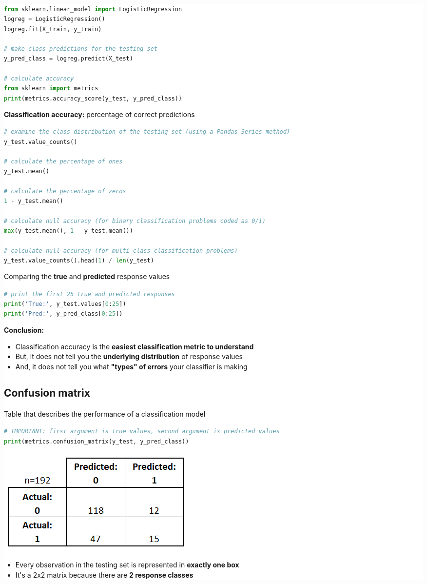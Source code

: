 ```python
from sklearn.linear_model import LogisticRegression
logreg = LogisticRegression()
logreg.fit(X_train, y_train)

# make class predictions for the testing set
y_pred_class = logreg.predict(X_test)

# calculate accuracy
from sklearn import metrics
print(metrics.accuracy_score(y_test, y_pred_class))
```
**Classification accuracy:** percentage of correct predictions
```python
# examine the class distribution of the testing set (using a Pandas Series method)
y_test.value_counts()

# calculate the percentage of ones
y_test.mean()

# calculate the percentage of zeros
1 - y_test.mean()

# calculate null accuracy (for binary classification problems coded as 0/1)
max(y_test.mean(), 1 - y_test.mean())

# calculate null accuracy (for multi-class classification problems)
y_test.value_counts().head(1) / len(y_test)
```
Comparing the **true** and **predicted** response values
```python
# print the first 25 true and predicted responses
print('True:', y_test.values[0:25])
print('Pred:', y_pred_class[0:25])


```
**Conclusion:**

- Classification accuracy is the **easiest classification metric to understand**
- But, it does not tell you the **underlying distribution** of response values
- And, it does not tell you what **"types" of errors** your classifier is making

## Confusion matrix

Table that describes the performance of a classification model
```python
# IMPORTANT: first argument is true values, second argument is predicted values
print(metrics.confusion_matrix(y_test, y_pred_class))


```
![Small confusion matrix](imgs/09_confusion_matrix_1.png)
- Every observation in the testing set is represented in **exactly one box**
- It's a 2x2 matrix because there are **2 response classes**
